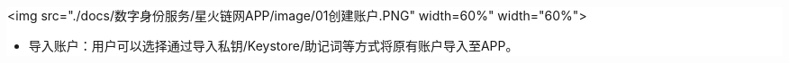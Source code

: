 <img src="./docs/数字身份服务/星火链网APP/image/01创建账户.PNG" width=60%" width="60%">
</center>   

- 导入账户：用户可以选择通过导入私钥/Keystore/助记词等方式将原有账户导入至APP。
<center>